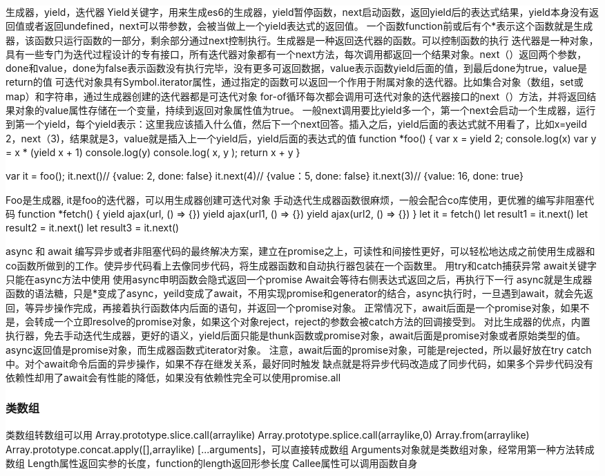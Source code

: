 

生成器，yield，迭代器
Yield关键字，用来生成es6的生成器，yield暂停函数，next启动函数，返回yield后的表达式结果，yield本身没有返回值或者返回undefined，next可以带参数，会被当做上一个yield表达式的返回值。
一个函数function前或后有个*表示这个函数就是生成器，该函数只运行函数的一部分，剩余部分通过next控制执行。生成器是一种返回迭代器的函数。可以控制函数的执行
迭代器是一种对象，具有一些专门为迭代过程设计的专有接口，所有迭代器对象都有一个next方法，每次调用都返回一个结果对象。next（）返回两个参数，done和value，done为false表示函数没有执行完毕，没有更多可返回数据，value表示函数yield后面的值，到最后done为true，value是return的值
可迭代对象具有Symbol.iterator属性，通过指定的函数可以返回一个作用于附属对象的迭代器。比如集合对象（数组，set或map）和字符串，通过生成器创建的迭代器都是可迭代对象
for-of循环每次都会调用可迭代对象的迭代器接口的next（）方法，并将返回结果对象的value属性存储在一个变量，持续到返回对象属性值为true。
一般next调用要比yield多一个，第一个next会启动一个生成器，运行到第一个yield，每个yield表示：这里我应该插入什么值，然后下一个next回答。插入之后，yield后面的表达式就不用看了，比如x=yeild 2，next（3)，结果就是3，value就是插入上一个yield后，yield后面的表达式的值
function *foo() {
   var x = yield 2;
   console.log(x)
   var y = x * (yield x + 1)
   console.log(y)
   console.log( x, y );
   return x + y
}
 
var it = foo();
it.next()// {value: 2, done: false}
it.next(4)// {value：5, done: false}
it.next(3)// {value: 16, done: true}
 
Foo是生成器, it是foo的迭代器，可以用生成器创建可迭代对象
手动迭代生成器函数很麻烦，一般会配合co库使用，更优雅的编写非阻塞代码
function *fetch() {
 yield ajax(url, () => {})
 yield ajax(url1, () => {})
 yield ajax(url2, () => {})
}
let it = fetch()
let result1 = it.next()
let result2 = it.next()
let result3 = it.next()

async 和 await
	编写异步或者非阻塞代码的最终解决方案，建立在promise之上，可读性和间接性更好，可以轻松地达成之前使用生成器和co函数所做到的工作。使异步代码看上去像同步代码，将生成器函数和自动执行器包装在一个函数里。
	用try和catch捕获异常
	await关键字只能在async方法中使用
	使用async申明函数会隐式返回一个promise
	Await会等待右侧表达式返回之后，再执行下一行
	async就是生成器函数的语法糖，只是*变成了async，yeild变成了await，不用实现promise和generator的结合，async执行时，一旦遇到await，就会先返回，等异步操作完成，再接着执行函数体内后面的语句，并返回一个promise对象。
	正常情况下，await后面是一个promise对象，如果不是，会转成一个立即resolve的promise对象，如果这个对象reject，reject的参数会被catch方法的回调接受到。
	对比生成器的优点，内置执行器，免去手动迭代生成器，更好的语义，yield后面只能是thunk函数或promise对象，await后面是promise对象或者原始类型的值。async返回值是promise对象，而生成器函数式iterator对象。
	注意，await后面的promise对象，可能是rejected，所以最好放在try catch中。对个await命令后面的异步操作，如果不存在继发关系，最好同时触发
缺点就是将异步代码改造成了同步代码，如果多个异步代码没有依赖性却用了await会有性能的降低，如果没有依赖性完全可以使用promise.all

### 类数组
类数组转数组可以用
Array.prototype.slice.call(arraylike) 
Array.prototype.splice.call(arraylike,0)
Array.from(arraylike)
Array.prototype.concat.apply([],arraylike)
[...arguments]，可以直接转成数组 
Arguments对象就是类数组对象，经常用第一种方法转成数组
Length属性返回实参的长度，function的length返回形参长度
Callee属性可以调用函数自身

